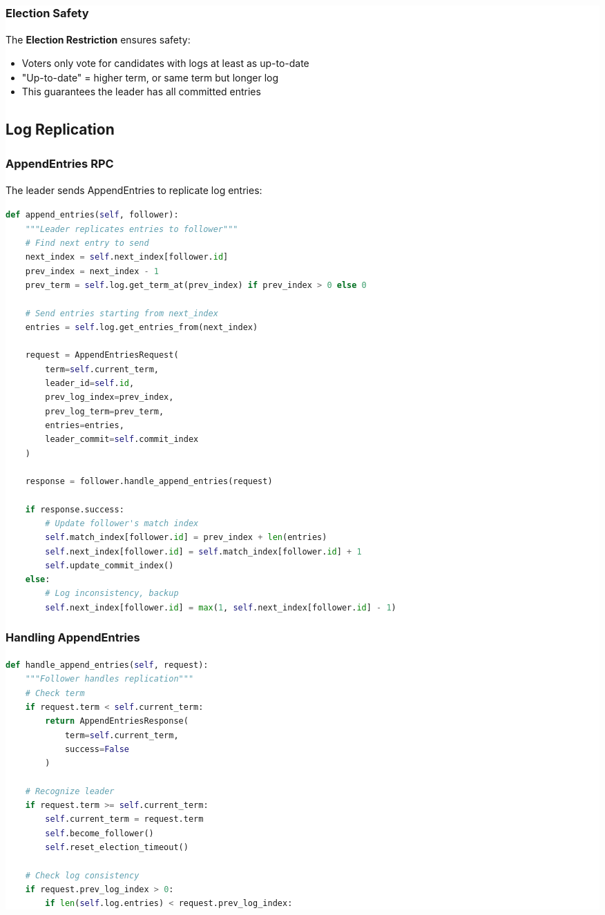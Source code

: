 ### Election Safety
The **Election Restriction** ensures safety:
- Voters only vote for candidates with logs at least as up-to-date
- "Up-to-date" = higher term, or same term but longer log
- This guarantees the leader has all committed entries

## Log Replication

### AppendEntries RPC
The leader sends AppendEntries to replicate log entries:

```python
def append_entries(self, follower):
    """Leader replicates entries to follower"""
    # Find next entry to send
    next_index = self.next_index[follower.id]
    prev_index = next_index - 1
    prev_term = self.log.get_term_at(prev_index) if prev_index > 0 else 0

    # Send entries starting from next_index
    entries = self.log.get_entries_from(next_index)

    request = AppendEntriesRequest(
        term=self.current_term,
        leader_id=self.id,
        prev_log_index=prev_index,
        prev_log_term=prev_term,
        entries=entries,
        leader_commit=self.commit_index
    )

    response = follower.handle_append_entries(request)

    if response.success:
        # Update follower's match index
        self.match_index[follower.id] = prev_index + len(entries)
        self.next_index[follower.id] = self.match_index[follower.id] + 1
        self.update_commit_index()
    else:
        # Log inconsistency, backup
        self.next_index[follower.id] = max(1, self.next_index[follower.id] - 1)
```

### Handling AppendEntries
```python
def handle_append_entries(self, request):
    """Follower handles replication"""
    # Check term
    if request.term < self.current_term:
        return AppendEntriesResponse(
            term=self.current_term,
            success=False
        )

    # Recognize leader
    if request.term >= self.current_term:
        self.current_term = request.term
        self.become_follower()
        self.reset_election_timeout()

    # Check log consistency
    if request.prev_log_index > 0:
        if len(self.log.entries) < request.prev_log_index:
```